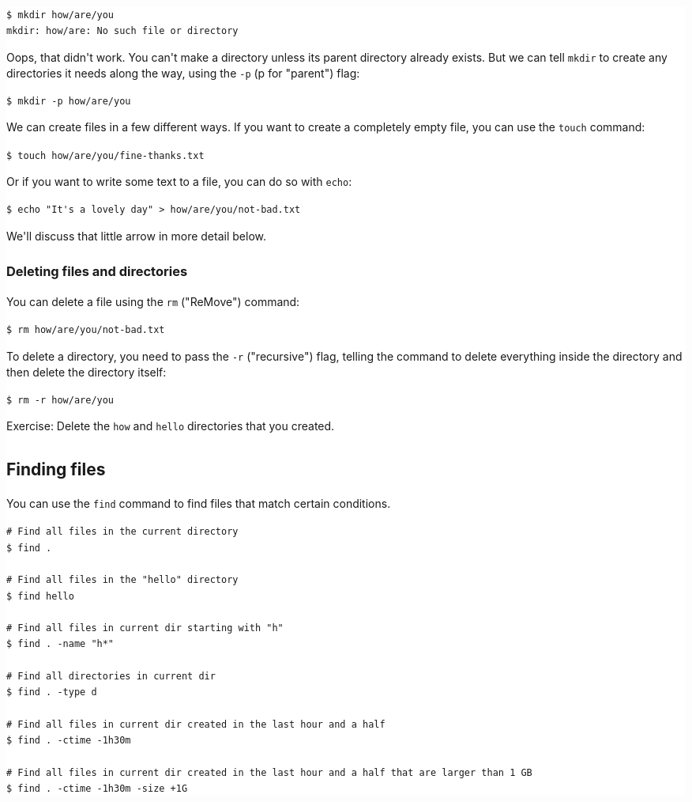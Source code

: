 ```
$ mkdir how/are/you
mkdir: how/are: No such file or directory
```

Oops, that didn't work. You can't make a directory unless its parent directory already exists. But we can tell `mkdir` to create any directories it needs along the way, using the `-p` (p for "parent") flag:

```
$ mkdir -p how/are/you
```

We can create files in a few different ways. If you want to create a completely empty file, you can use the `touch` command:

```
$ touch how/are/you/fine-thanks.txt
```

Or if you want to write some text to a file, you can do so with `echo`:

```
$ echo "It's a lovely day" > how/are/you/not-bad.txt
```

We'll discuss that little arrow in more detail below.

### Deleting files and directories

You can delete a file using the `rm` ("ReMove") command:

```
$ rm how/are/you/not-bad.txt
```

To delete a directory, you need to pass the `-r` ("recursive") flag, telling the command to delete everything inside the directory and then delete the directory itself:

```
$ rm -r how/are/you
```

Exercise: Delete the `how` and `hello` directories that you created.

## Finding files

You can use the `find` command to find files that match certain conditions.

```
# Find all files in the current directory
$ find .

# Find all files in the "hello" directory
$ find hello

# Find all files in current dir starting with "h"
$ find . -name "h*"

# Find all directories in current dir
$ find . -type d

# Find all files in current dir created in the last hour and a half
$ find . -ctime -1h30m

# Find all files in current dir created in the last hour and a half that are larger than 1 GB
$ find . -ctime -1h30m -size +1G
```
